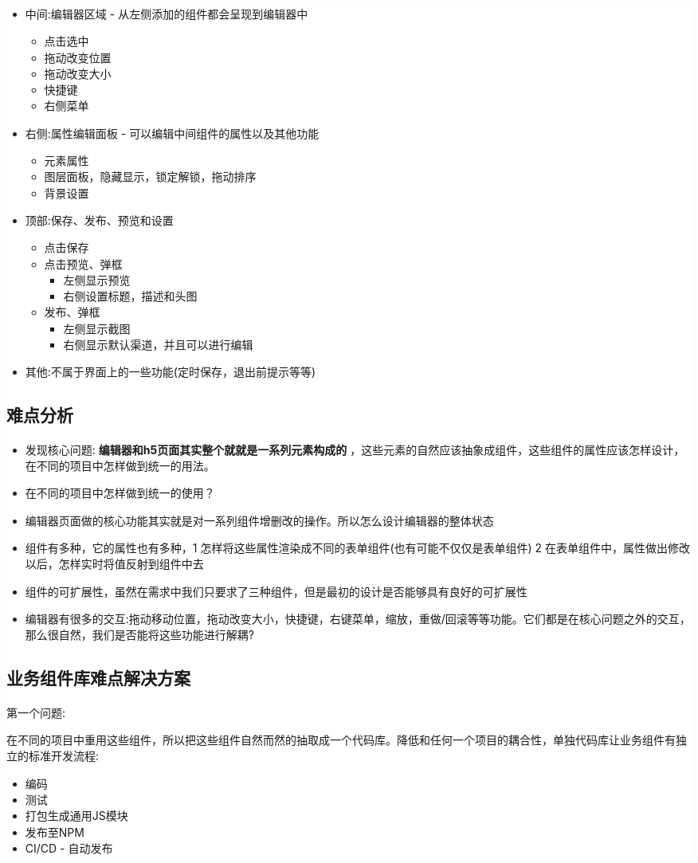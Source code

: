 - 中间:编辑器区域 - 从左侧添加的组件都会呈现到编辑器中
    - 点击选中
    - 拖动改变位置
    - 拖动改变大小
    - 快捷键
    - 右侧菜单

- 右侧:属性编辑面板 - 可以编辑中间组件的属性以及其他功能
    - 元素属性
    - 图层面板，隐藏显示，锁定解锁，拖动排序
    - 背景设置

- 顶部:保存、发布、预览和设置
    - 点击保存
    - 点击预览、弹框
        - 左侧显示预览
        - 右侧设置标题，描述和头图
    - 发布、弹框
        - 左侧显示截图 
        - 右侧显示默认渠道，并且可以进行编辑

- 其他:不属于界面上的一些功能(定时保存，退出前提示等等)

## 难点分析
- 发现核心问题: **编辑器和h5页面其实整个就就是一系列元素构成的** ，这些元素的自然应该抽象成组件，这些组件的属性应该怎样设计，在不同的项目中怎样做到统一的用法。

- 在不同的项目中怎样做到统一的使用？

- 编辑器页面做的核心功能其实就是对一系列组件增删改的操作。所以怎么设计编辑器的整体状态

- 组件有多种，它的属性也有多种，1 怎样将这些属性渲染成不同的表单组件(也有可能不仅仅是表单组件) 2 在表单组件中，属性做出修改以后，怎样实时将值反射到组件中去

- 组件的可扩展性，虽然在需求中我们只要求了三种组件，但是最初的设计是否能够具有良好的可扩展性

- 编辑器有很多的交互:拖动移动位置，拖动改变大小，快捷键，右键菜单，缩放，重做/回滚等等功能。它们都是在核心问题之外的交互，那么很自然，我们是否能将这些功能进行解耦?

## 业务组件库难点解决方案

第一个问题:

在不同的项目中重用这些组件，所以把这些组件自然而然的抽取成一个代码库。降低和任何一个项目的耦合性，单独代码库让业务组件有独立的标准开发流程:

- 编码
- 测试
- 打包生成通用JS模块
- 发布至NPM
- CI/CD - 自动发布
